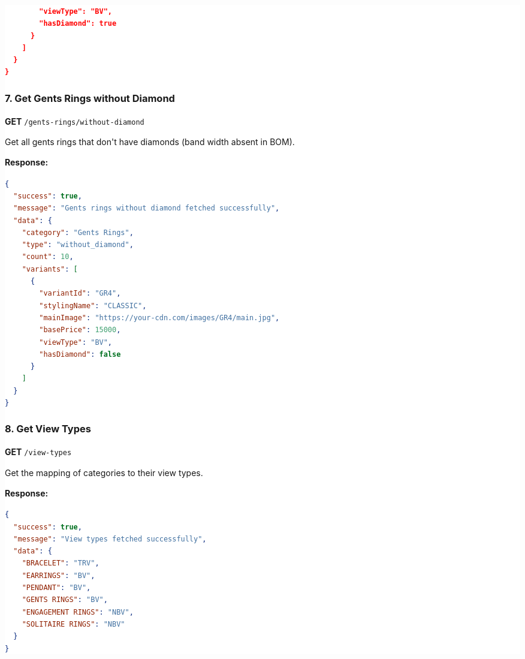 ```json
        "viewType": "BV",
        "hasDiamond": true
      }
    ]
  }
}
```

### 7. Get Gents Rings without Diamond
**GET** `/gents-rings/without-diamond`

Get all gents rings that don't have diamonds (band width absent in BOM).

**Response:**
```json
{
  "success": true,
  "message": "Gents rings without diamond fetched successfully",
  "data": {
    "category": "Gents Rings",
    "type": "without_diamond",
    "count": 10,
    "variants": [
      {
        "variantId": "GR4",
        "stylingName": "CLASSIC",
        "mainImage": "https://your-cdn.com/images/GR4/main.jpg",
        "basePrice": 15000,
        "viewType": "BV",
        "hasDiamond": false
      }
    ]
  }
}
```

### 8. Get View Types
**GET** `/view-types`

Get the mapping of categories to their view types.

**Response:**
```json
{
  "success": true,
  "message": "View types fetched successfully",
  "data": {
    "BRACELET": "TRV",
    "EARRINGS": "BV",
    "PENDANT": "BV",
    "GENTS RINGS": "BV",
    "ENGAGEMENT RINGS": "NBV",
    "SOLITAIRE RINGS": "NBV"
  }
}
```
